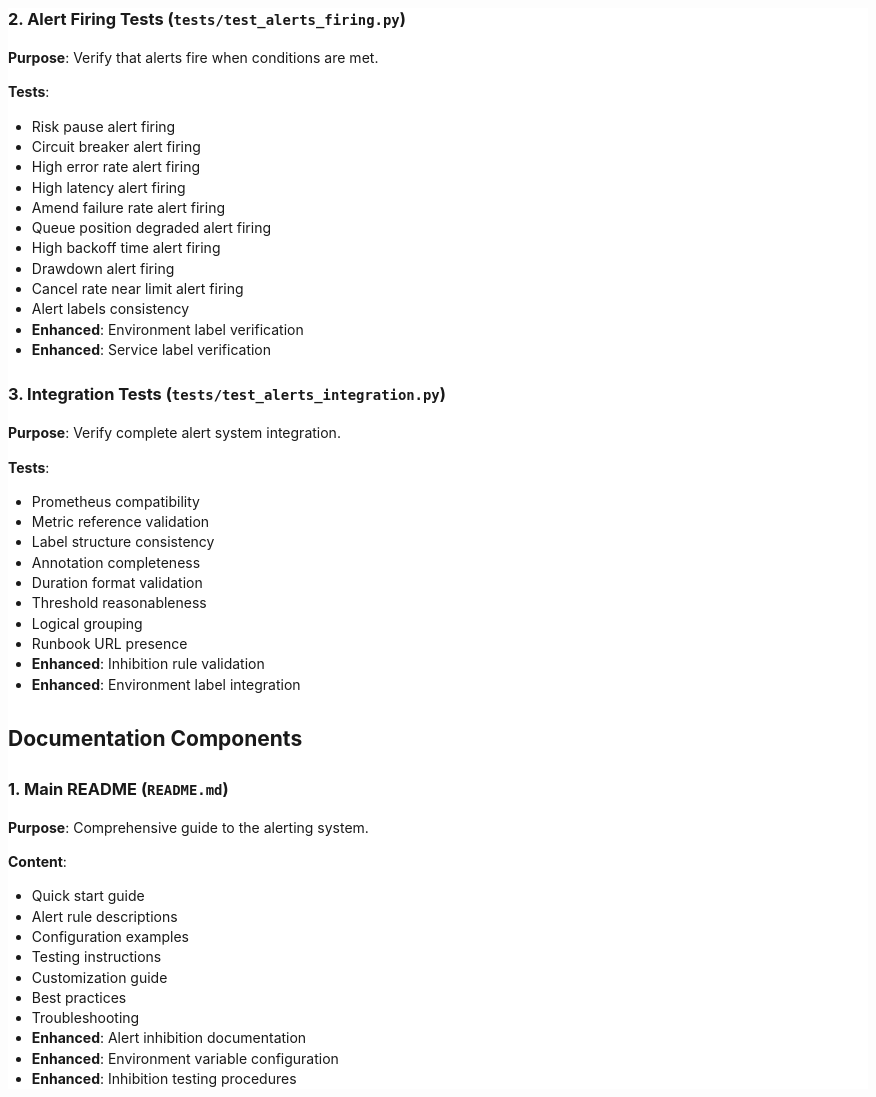 ### 2. Alert Firing Tests (`tests/test_alerts_firing.py`)

**Purpose**: Verify that alerts fire when conditions are met.

**Tests**:
- Risk pause alert firing
- Circuit breaker alert firing
- High error rate alert firing
- High latency alert firing
- Amend failure rate alert firing
- Queue position degraded alert firing
- High backoff time alert firing
- Drawdown alert firing
- Cancel rate near limit alert firing
- Alert labels consistency
- **Enhanced**: Environment label verification
- **Enhanced**: Service label verification

### 3. Integration Tests (`tests/test_alerts_integration.py`)

**Purpose**: Verify complete alert system integration.

**Tests**:
- Prometheus compatibility
- Metric reference validation
- Label structure consistency
- Annotation completeness
- Duration format validation
- Threshold reasonableness
- Logical grouping
- Runbook URL presence
- **Enhanced**: Inhibition rule validation
- **Enhanced**: Environment label integration

## Documentation Components

### 1. Main README (`README.md`)

**Purpose**: Comprehensive guide to the alerting system.

**Content**:
- Quick start guide
- Alert rule descriptions
- Configuration examples
- Testing instructions
- Customization guide
- Best practices
- Troubleshooting
- **Enhanced**: Alert inhibition documentation
- **Enhanced**: Environment variable configuration
- **Enhanced**: Inhibition testing procedures
